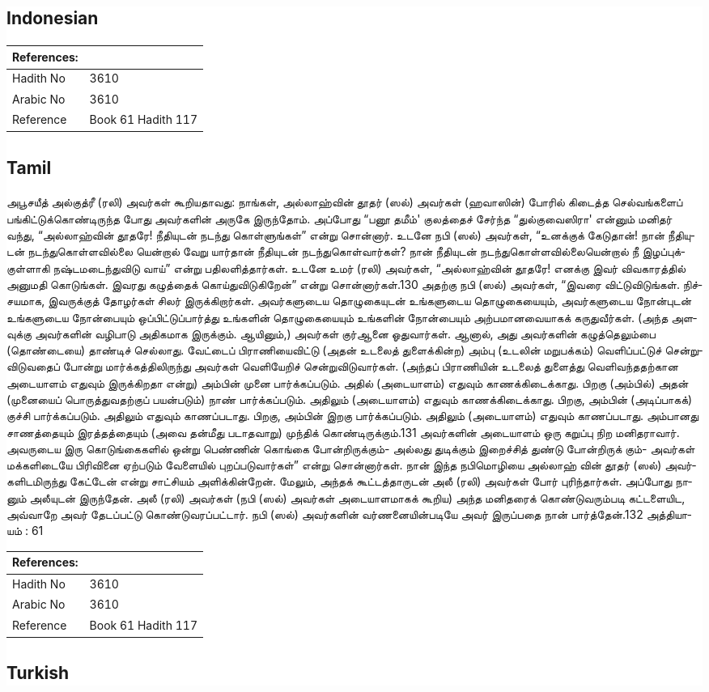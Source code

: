 ## Indonesian


<div dir="ltr" lang="id" style={{fontSize:'larger',backgroundColor:'#f8f9fa',padding:20}}>

</div>
<div style={{backgroundColor:'#f8f9fa',padding:20, marginBottom: 10}}><table> <thead> <tr> <th>References:</th> <th></th> </tr> </thead> <tbody><tr><td>Hadith No</td><td>3610</td></tr><tr><td>Arabic No</td><td>3610</td></tr><tr><td>Reference</td><td>Book 61 Hadith 117</td></tr></tbody></table></div>

## Tamil


<div dir="ltr" lang="ta" style={{fontSize:'larger',backgroundColor:'#f8f9fa',padding:20}}>
அபூசயீத் அல்குத்ரீ (ரலி) அவர்கள் கூறியதாவது: நாங்கள், அல்லாஹ்வின் தூதர் (ஸல்) அவர்கள் (ஹவாஸின்) போரில் கிடைத்த செல்வங்களைப் பங்கிட்டுக்கொண்டிருந்த போது அவர்களின் அருகே இருந்தோம். அப்போது “பனூ தமீம்' குலத்தைச் சேர்ந்த “துல்குவைஸிரா' என்னும் மனிதர் வந்து, “அல்லாஹ்வின் தூதரே! நீதியுடன் நடந்து கொள்ளுங்கள்” என்று சொன்னார். உடனே நபி (ஸல்) அவர்கள், “உனக்குக் கேடுதான்! நான் நீதியுடன் நடந்துகொள்ளவில்லை யென்றால் வேறு யார்தான் நீதியுடன் நடந்துகொள்வார்கள்? நான் நீதியுடன் நடந்துகொள்ளவில்லையென்றால் நீ இழப்புக்குள்ளாகி நஷ்டமடைந்துவிடு வாய்” என்று பதிலளித்தார்கள். உடனே உமர் (ரலி) அவர்கள், “அல்லாஹ்வின் தூதரே! எனக்கு இவர் விவகாரத்தில் அனுமதி கொடுங்கள். இவரது கழுத்தைக் கொய்துவிடுகிறேன்” என்று சொன்னார்கள்.130 அதற்கு நபி (ஸல்) அவர்கள், “இவரை விட்டுவிடுங்கள். நிச்சயமாக, இவருக்குத் தோழர்கள் சிலர் இருக்கிறார்கள். அவர்களுடைய தொழுகையுடன் உங்களுடைய தொழுகையையும், அவர்களுடைய நோன்புடன் உங்களுடைய நோன்பையும் ஒப்பிட்டுப்பார்த்து உங்களின் தொழுகையையும் உங்களின் நோன்பையும் அற்பமானவையாகக் கருதுவீர்கள். (அந்த அளவுக்கு அவர்களின் வழிபாடு அதிகமாக இருக்கும். ஆயினும்,) அவர்கள் குர்ஆனை ஓதுவார்கள். ஆனால், அது அவர்களின் கழுத்தெலும்பை (தொண்டையை) தாண்டிச் செல்லாது. வேட்டைப் பிராணியைவிட்டு (அதன் உடலைத் துளைக்கின்ற) அம்பு (உடலின் மறுபக்கம்) வெளிப்பட்டுச் சென்றுவிடுவதைப் போன்று மார்க்கத்திலிருந்து அவர்கள் வெளியேறிச் சென்றுவிடுவார்கள். (அந்தப் பிராணியின் உடலைத் துளைத்து வெளிவந்ததற்கான அடையாளம் எதுவும் இருக்கிறதா என்று) அம்பின் முனை பார்க்கப்படும். அதில் (அடையாளம்) எதுவும் காணக்கிடைக்காது. பிறகு (அம்பில்) அதன் (முனையைப் பொருத்துவதற்குப் பயன்படும்) நாண் பார்க்கப்படும். அதிலும் (அடையாளம்) எதுவும் காணக்கிடைக்காது. பிறகு, அம்பின் (அடிப்பாகக்) குச்சி பார்க்கப்படும். அதிலும் எதுவும் காணப்படாது. பிறகு, அம்பின் இறகு பார்க்கப்படும். அதிலும் (அடையாளம்) எதுவும் காணப்படாது. அம்பானது சாணத்தையும் இரத்தத்தையும் (அவை தன்மீது படாதவாறு) முந்திக் கொண்டிருக்கும்.131 அவர்களின் அடையாளம் ஒரு கறுப்பு நிற மனிதராவார். அவருடைய இரு கொடுங்கைகளில் ஒன்று பெண்ணின் கொங்கை போன்றிருக்கும்- அல்லது துடிக்கும் இறைச்சித் துண்டு போன்றிருக் கும்- அவர்கள் மக்களிடையே பிரிவினை ஏற்படும் வேளையில் புறப்படுவார்கள்” என்று சொன்னார்கள். நான் இந்த நபிமொழியை அல்லாஹ் வின் தூதர் (ஸல்) அவர்களிடமிருந்து கேட்டேன் என்று சாட்சியம் அளிக்கின்றேன். மேலும், அந்தக் கூட்டத்தாருடன் அலீ (ரலி) அவர்கள் போர் புரிந்தார்கள். அப்போது நானும் அலீயுடன் இருந்தேன். அலீ (ரலி) அவர்கள் (நபி (ஸல்) அவர்கள் அடையாளமாகக் கூறிய) அந்த மனிதரைக் கொண்டுவரும்படி கட்டளையிட, அவ்வாறே அவர் தேடப்பட்டு கொண்டுவரப்பட்டார். நபி (ஸல்) அவர்களின் வர்ணனையின்படியே அவர் இருப்பதை நான் பார்த்தேன்.132 அத்தியாயம் : 61
</div>
<div style={{backgroundColor:'#f8f9fa',padding:20, marginBottom: 10}}><table> <thead> <tr> <th>References:</th> <th></th> </tr> </thead> <tbody><tr><td>Hadith No</td><td>3610</td></tr><tr><td>Arabic No</td><td>3610</td></tr><tr><td>Reference</td><td>Book 61 Hadith 117</td></tr></tbody></table></div>

## Turkish


<div dir="ltr" lang="tr" style={{fontSize:'larger',backgroundColor:'#f8f9fa',padding:20}}>